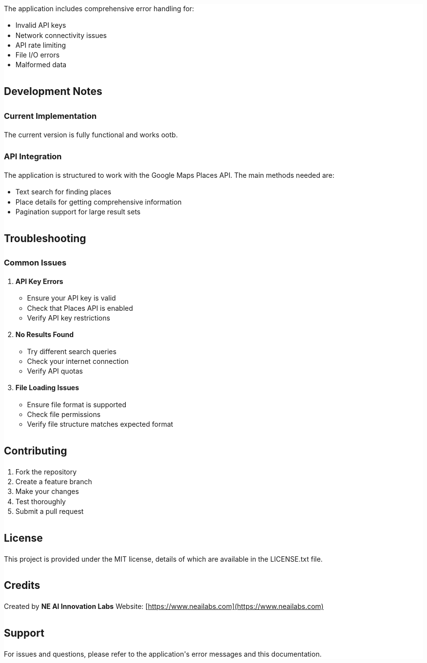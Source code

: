 The application includes comprehensive error handling for:
- Invalid API keys
- Network connectivity issues
- API rate limiting
- File I/O errors
- Malformed data

## Development Notes

### Current Implementation
The current version is fully functional and works ootb.

### API Integration
The application is structured to work with the Google Maps Places API. The main methods needed are:
- Text search for finding places
- Place details for getting comprehensive information
- Pagination support for large result sets

## Troubleshooting

### Common Issues

1. **API Key Errors**
   - Ensure your API key is valid
   - Check that Places API is enabled
   - Verify API key restrictions

2. **No Results Found**
   - Try different search queries
   - Check your internet connection
   - Verify API quotas

3. **File Loading Issues**
   - Ensure file format is supported
   - Check file permissions
   - Verify file structure matches expected format

## Contributing

1. Fork the repository
2. Create a feature branch
3. Make your changes
4. Test thoroughly
5. Submit a pull request

## License

This project is provided under the MIT license, details of which are available in the LICENSE.txt file.

## Credits

Created by **NE AI Innovation Labs**
Website: [https://www.neailabs.com](https://www.neailabs.com)

## Support

For issues and questions, please refer to the application's error messages and this documentation.
